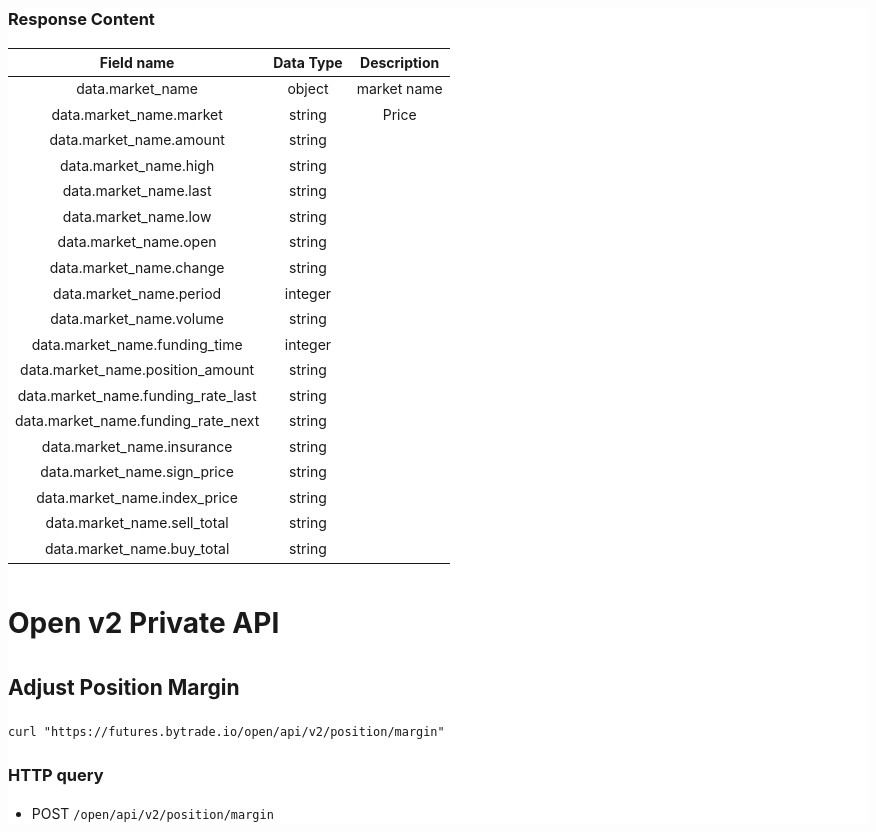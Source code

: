 ### Response Content

|       Field name        | Data Type |      Description      |
|:-----------------------:|:---------:|:---------------------:|
|    data.market_name     |  object   |      market name      |
| data.market_name.market |  string   |         Price         |
|         data.market_name.amount          |  string   |  |
|          data.market_name.high           |  string   |                   |
|          data.market_name.last           |  string   |                 |
|          data.market_name.low           |  string   |                 |
|          data.market_name.open           |  string   |                 |
|          data.market_name.change           |  string   |                 |
|          data.market_name.period           |  integer  |                 |
|          data.market_name.volume           |  string   |                 |
|          data.market_name.funding_time           |  integer  |                 |
|          data.market_name.position_amount           |  string   |                 |
|          data.market_name.funding_rate_last           |  string   |                 |
|          data.market_name.funding_rate_next           |  string   |                 |
|          data.market_name.insurance           |  string   |                 |
|          data.market_name.sign_price           |  string   |                 |
|          data.market_name.index_price           |  string   |                 |
|          data.market_name.sell_total           |  string   |                 |
|          data.market_name.buy_total           |  string   |                 |

# Open v2 Private API

## Adjust Position Margin

```shell
curl "https://futures.bytrade.io/open/api/v2/position/margin"

```

### HTTP query
- POST `/open/api/v2/position/margin`


